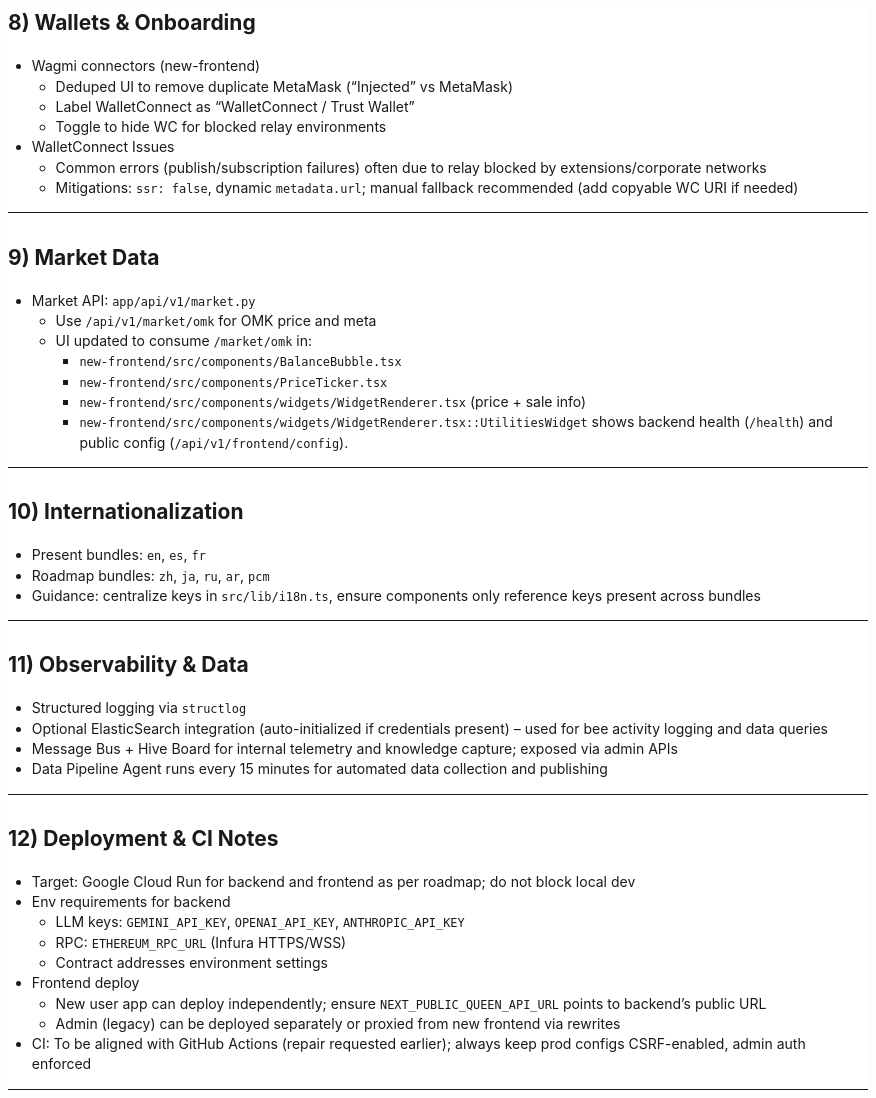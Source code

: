 
## 8) Wallets & Onboarding

- Wagmi connectors (new-frontend)
  - Deduped UI to remove duplicate MetaMask (“Injected” vs MetaMask)
  - Label WalletConnect as “WalletConnect / Trust Wallet”
  - Toggle to hide WC for blocked relay environments
- WalletConnect Issues
  - Common errors (publish/subscription failures) often due to relay blocked by extensions/corporate networks
  - Mitigations: `ssr: false`, dynamic `metadata.url`; manual fallback recommended (add copyable WC URI if needed)

---

## 9) Market Data

- Market API: `app/api/v1/market.py`
  - Use `/api/v1/market/omk` for OMK price and meta
  - UI updated to consume `/market/omk` in:
    - `new-frontend/src/components/BalanceBubble.tsx`
    - `new-frontend/src/components/PriceTicker.tsx`
    - `new-frontend/src/components/widgets/WidgetRenderer.tsx` (price + sale info)
    - `new-frontend/src/components/widgets/WidgetRenderer.tsx::UtilitiesWidget` shows backend health (`/health`) and public config (`/api/v1/frontend/config`).

---

## 10) Internationalization

- Present bundles: `en`, `es`, `fr`
- Roadmap bundles: `zh`, `ja`, `ru`, `ar`, `pcm`
- Guidance: centralize keys in `src/lib/i18n.ts`, ensure components only reference keys present across bundles

---

## 11) Observability & Data

- Structured logging via `structlog`
- Optional ElasticSearch integration (auto-initialized if credentials present) – used for bee activity logging and data queries
- Message Bus + Hive Board for internal telemetry and knowledge capture; exposed via admin APIs
- Data Pipeline Agent runs every 15 minutes for automated data collection and publishing

---

## 12) Deployment & CI Notes

- Target: Google Cloud Run for backend and frontend as per roadmap; do not block local dev
- Env requirements for backend
  - LLM keys: `GEMINI_API_KEY`, `OPENAI_API_KEY`, `ANTHROPIC_API_KEY`
  - RPC: `ETHEREUM_RPC_URL` (Infura HTTPS/WSS)
  - Contract addresses environment settings
- Frontend deploy
  - New user app can deploy independently; ensure `NEXT_PUBLIC_QUEEN_API_URL` points to backend’s public URL
  - Admin (legacy) can be deployed separately or proxied from new frontend via rewrites
- CI: To be aligned with GitHub Actions (repair requested earlier); always keep prod configs CSRF-enabled, admin auth enforced

---